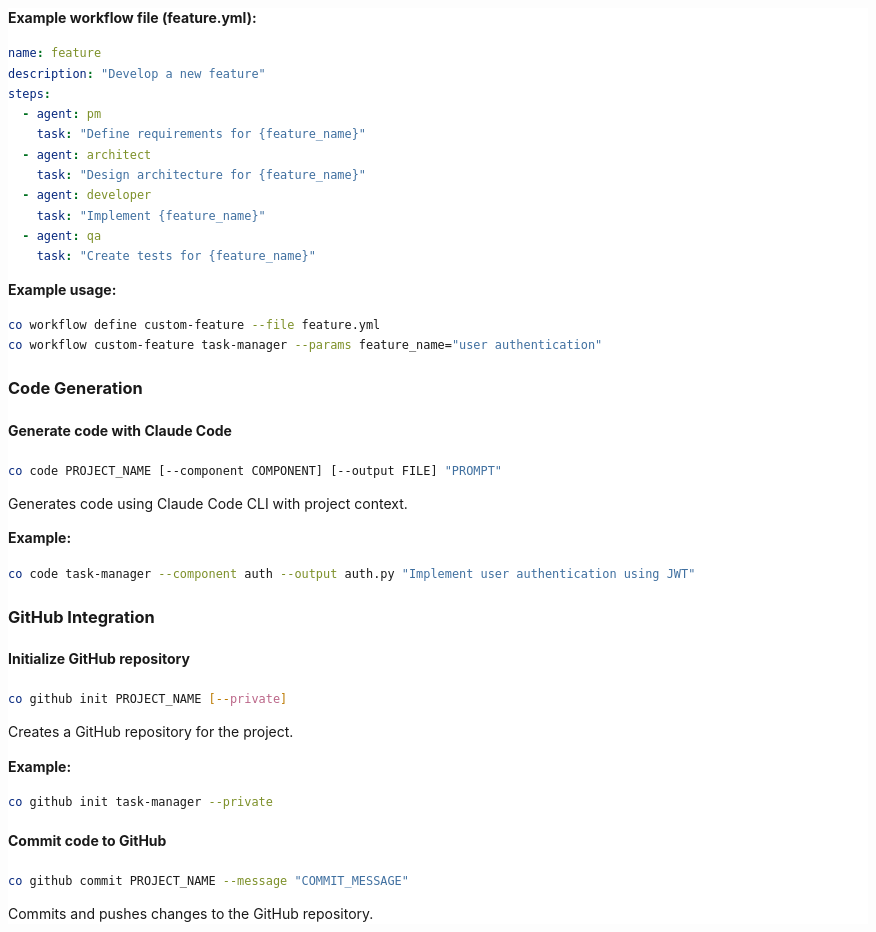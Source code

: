 **Example workflow file (feature.yml):**
```yaml
name: feature
description: "Develop a new feature"
steps:
  - agent: pm
    task: "Define requirements for {feature_name}"
  - agent: architect
    task: "Design architecture for {feature_name}"
  - agent: developer
    task: "Implement {feature_name}"
  - agent: qa
    task: "Create tests for {feature_name}"
```

**Example usage:**
```bash
co workflow define custom-feature --file feature.yml
co workflow custom-feature task-manager --params feature_name="user authentication"
```

### Code Generation

#### Generate code with Claude Code

```bash
co code PROJECT_NAME [--component COMPONENT] [--output FILE] "PROMPT"
```

Generates code using Claude Code CLI with project context.

**Example:**
```bash
co code task-manager --component auth --output auth.py "Implement user authentication using JWT"
```

### GitHub Integration

#### Initialize GitHub repository

```bash
co github init PROJECT_NAME [--private]
```

Creates a GitHub repository for the project.

**Example:**
```bash
co github init task-manager --private
```

#### Commit code to GitHub

```bash
co github commit PROJECT_NAME --message "COMMIT_MESSAGE"
```

Commits and pushes changes to the GitHub repository.
